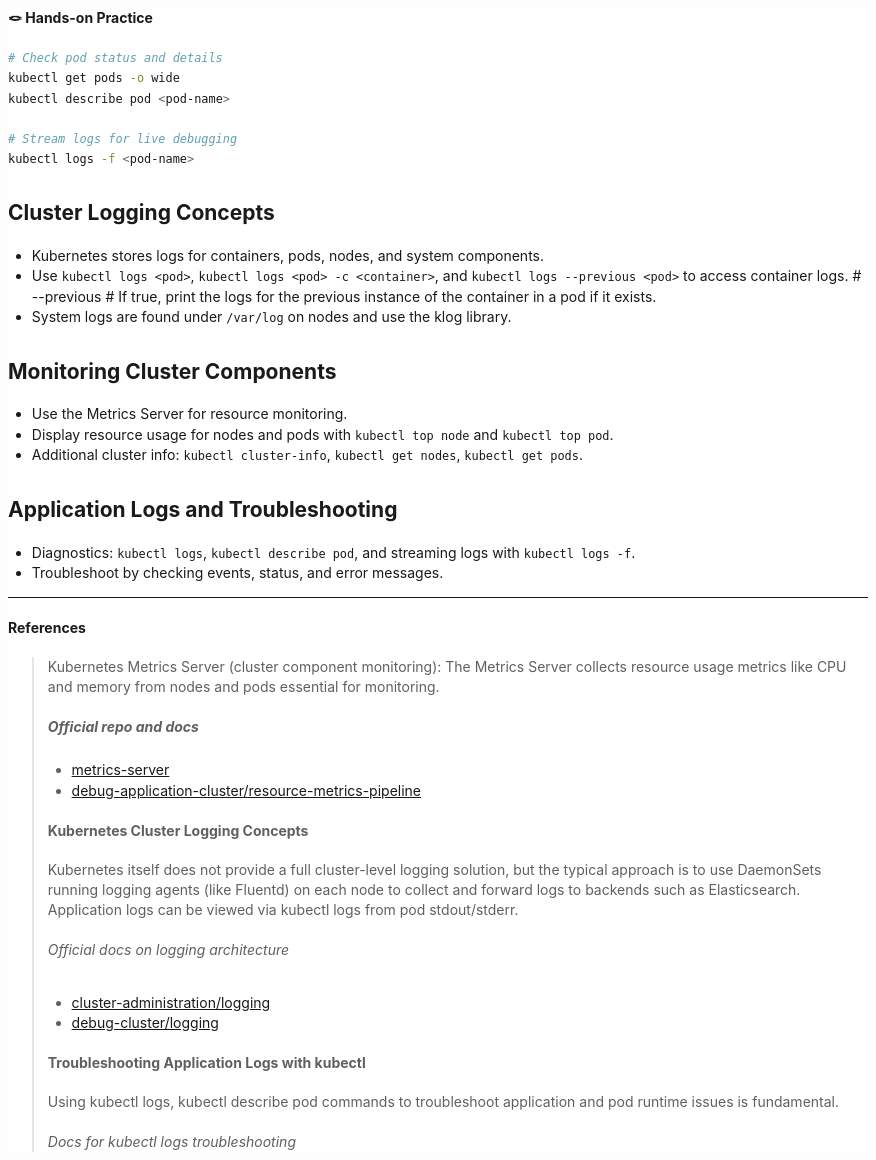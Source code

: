 #### 🪢 Hands-on Practice

```bash
# Check pod status and details
kubectl get pods -o wide
kubectl describe pod <pod-name>

# Stream logs for live debugging
kubectl logs -f <pod-name>
```

## Cluster Logging Concepts

- Kubernetes stores logs for containers, pods, nodes, and system components.
- Use `kubectl logs <pod>`, `kubectl logs <pod> -c <container>`, and `kubectl logs --previous <pod>` to access container logs. # --previous # If true, print the logs for the previous instance of the container in a pod if it exists.
- System logs are found under `/var/log` on nodes and use the klog library.

## Monitoring Cluster Components

- Use the Metrics Server for resource monitoring.
- Display resource usage for nodes and pods with `kubectl top node` and `kubectl top pod`.
- Additional cluster info: `kubectl cluster-info`, `kubectl get nodes`, `kubectl get pods`.

## Application Logs and Troubleshooting

- Diagnostics: `kubectl logs`, `kubectl describe pod`, and streaming logs with `kubectl logs -f`.
- Troubleshoot by checking events, status, and error messages.

---

#### References

> Kubernetes Metrics Server (cluster component monitoring):
The Metrics Server collects resource usage metrics like CPU and memory from nodes and pods essential for monitoring.
>
> ##### Official repo and docs
>
>- [metrics-server](https://github.com/kubernetes-sigs/metrics-server)
>- [debug-application-cluster/resource-metrics-pipeline](https://kubernetes.io/docs/tasks/debug-application-cluster/resource-metrics-pipeline/)
>
> #### Kubernetes Cluster Logging Concepts
>
> Kubernetes itself does not provide a full cluster-level logging solution, but the typical approach is to use DaemonSets running logging agents (like Fluentd) on each node to collect and forward logs to backends such as Elasticsearch. Application logs can be viewed via kubectl logs from pod stdout/stderr.
>
> ###### Official docs on logging architecture
>
> - [cluster-administration/logging](https://kubernetes.io/docs/concepts/cluster-administration/logging/)
> - [debug-cluster/logging](https://kubernetes.io/docs/tasks/debug/debug-cluster/logging/)
>
> #### Troubleshooting Application Logs with kubectl
>
> Using kubectl logs, kubectl describe pod commands to troubleshoot application and pod runtime issues is fundamental.
>
> ###### Docs for kubectl logs troubleshooting
>